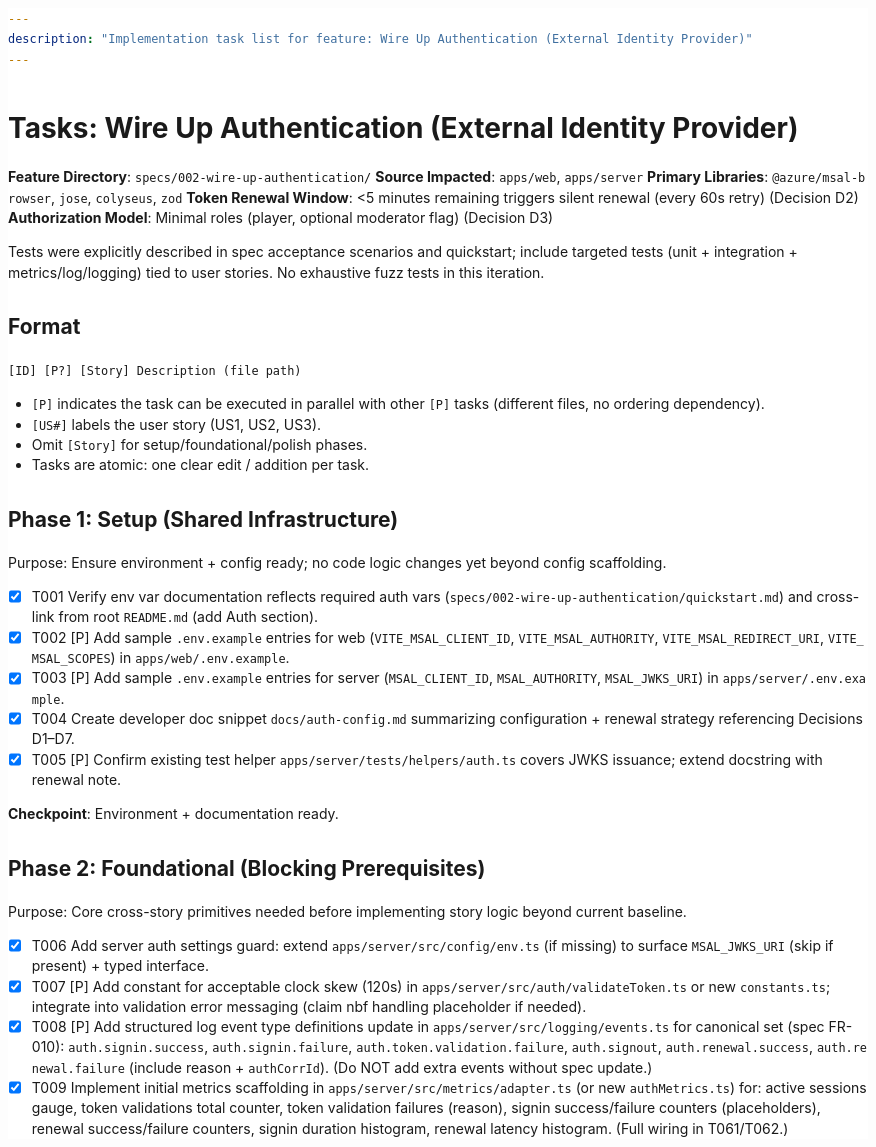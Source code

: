 ```yaml
---
description: "Implementation task list for feature: Wire Up Authentication (External Identity Provider)"
---
```


# Tasks: Wire Up Authentication (External Identity Provider)

**Feature Directory**: `specs/002-wire-up-authentication/`
**Source Impacted**: `apps/web`, `apps/server`
**Primary Libraries**: `@azure/msal-browser`, `jose`, `colyseus`, `zod`
**Token Renewal Window**: <5 minutes remaining triggers silent renewal (every 60s retry) (Decision D2)
**Authorization Model**: Minimal roles (player, optional moderator flag) (Decision D3)

Tests were explicitly described in spec acceptance scenarios and quickstart; include targeted tests (unit + integration + metrics/log/logging) tied to user stories. No exhaustive fuzz tests in this iteration.

## Format
`[ID] [P?] [Story] Description (file path)`  
- `[P]` indicates the task can be executed in parallel with other `[P]` tasks (different files, no ordering dependency).  
- `[US#]` labels the user story (US1, US2, US3).  
- Omit `[Story]` for setup/foundational/polish phases.  
- Tasks are atomic: one clear edit / addition per task.  

## Phase 1: Setup (Shared Infrastructure)
Purpose: Ensure environment + config ready; no code logic changes yet beyond config scaffolding.

- [X] T001 Verify env var documentation reflects required auth vars (`specs/002-wire-up-authentication/quickstart.md`) and cross-link from root `README.md` (add Auth section).
- [X] T002 [P] Add sample `.env.example` entries for web (`VITE_MSAL_CLIENT_ID`, `VITE_MSAL_AUTHORITY`, `VITE_MSAL_REDIRECT_URI`, `VITE_MSAL_SCOPES`) in `apps/web/.env.example`.
- [X] T003 [P] Add sample `.env.example` entries for server (`MSAL_CLIENT_ID`, `MSAL_AUTHORITY`, `MSAL_JWKS_URI`) in `apps/server/.env.example`.
- [X] T004 Create developer doc snippet `docs/auth-config.md` summarizing configuration + renewal strategy referencing Decisions D1–D7.
- [X] T005 [P] Confirm existing test helper `apps/server/tests/helpers/auth.ts` covers JWKS issuance; extend docstring with renewal note.

**Checkpoint**: Environment + documentation ready.

## Phase 2: Foundational (Blocking Prerequisites)
Purpose: Core cross-story primitives needed before implementing story logic beyond current baseline.

- [X] T006 Add server auth settings guard: extend `apps/server/src/config/env.ts` (if missing) to surface `MSAL_JWKS_URI` (skip if present) + typed interface.
- [X] T007 [P] Add constant for acceptable clock skew (120s) in `apps/server/src/auth/validateToken.ts` or new `constants.ts`; integrate into validation error messaging (claim nbf handling placeholder if needed).
- [X] T008 [P] Add structured log event type definitions update in `apps/server/src/logging/events.ts` for canonical set (spec FR-010): `auth.signin.success`, `auth.signin.failure`, `auth.token.validation.failure`, `auth.signout`, `auth.renewal.success`, `auth.renewal.failure` (include reason + `authCorrId`). (Do NOT add extra events without spec update.)
- [X] T009 Implement initial metrics scaffolding in `apps/server/src/metrics/adapter.ts` (or new `authMetrics.ts`) for: active sessions gauge, token validations total counter, token validation failures (reason), signin success/failure counters (placeholders), renewal success/failure counters, signin duration histogram, renewal latency histogram. (Full wiring in T061/T062.)